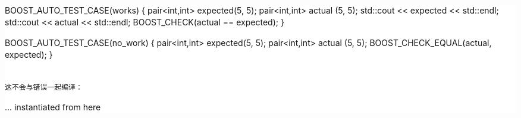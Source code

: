 BOOST_AUTO_TEST_CASE(works)
{
    pair<int,int> expected(5, 5);
    pair<int,int> actual  (5, 5);
    std::cout << expected << std::endl;
    std::cout << actual   << std::endl;
    BOOST_CHECK(actual == expected);
}

BOOST_AUTO_TEST_CASE(no_work)
{
    pair<int,int> expected(5, 5);
    pair<int,int> actual  (5, 5);
    BOOST_CHECK_EQUAL(actual, expected);
} 
```

这不会与错误一起编译：

```
...  instantiated from here
